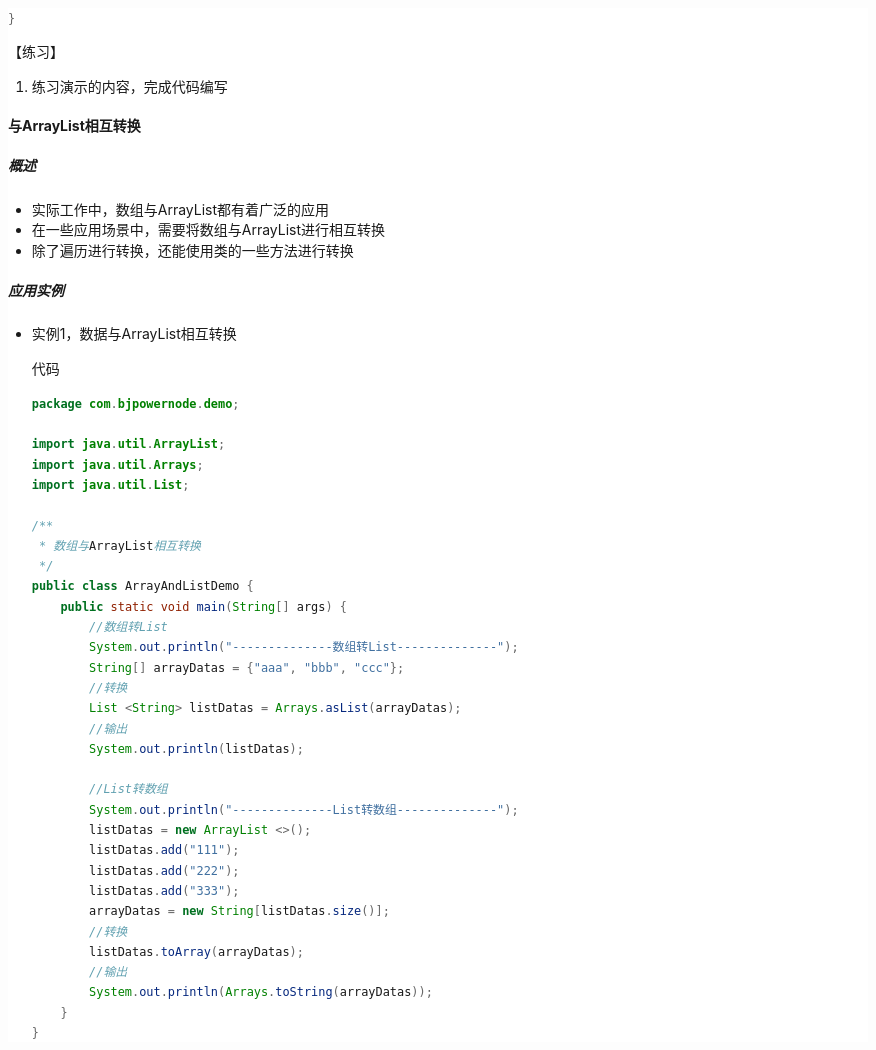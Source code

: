   ```java
  }
  ```

【练习】

1. 练习演示的内容，完成代码编写

#### 与ArrayList相互转换

##### 概述

- 实际工作中，数组与ArrayList都有着广泛的应用
- 在一些应用场景中，需要将数组与ArrayList进行相互转换
- 除了遍历进行转换，还能使用类的一些方法进行转换

##### 应用实例

- 实例1，数据与ArrayList相互转换

  代码

  ```java
  package com.bjpowernode.demo;
  
  import java.util.ArrayList;
  import java.util.Arrays;
  import java.util.List;
  
  /**
   * 数组与ArrayList相互转换
   */
  public class ArrayAndListDemo {
      public static void main(String[] args) {
          //数组转List
          System.out.println("--------------数组转List--------------");
          String[] arrayDatas = {"aaa", "bbb", "ccc"};
          //转换
          List <String> listDatas = Arrays.asList(arrayDatas);
          //输出
          System.out.println(listDatas);
  
          //List转数组
          System.out.println("--------------List转数组--------------");
          listDatas = new ArrayList <>();
          listDatas.add("111");
          listDatas.add("222");
          listDatas.add("333");
          arrayDatas = new String[listDatas.size()];
          //转换
          listDatas.toArray(arrayDatas);
          //输出
          System.out.println(Arrays.toString(arrayDatas));
      }
  }
  ```
